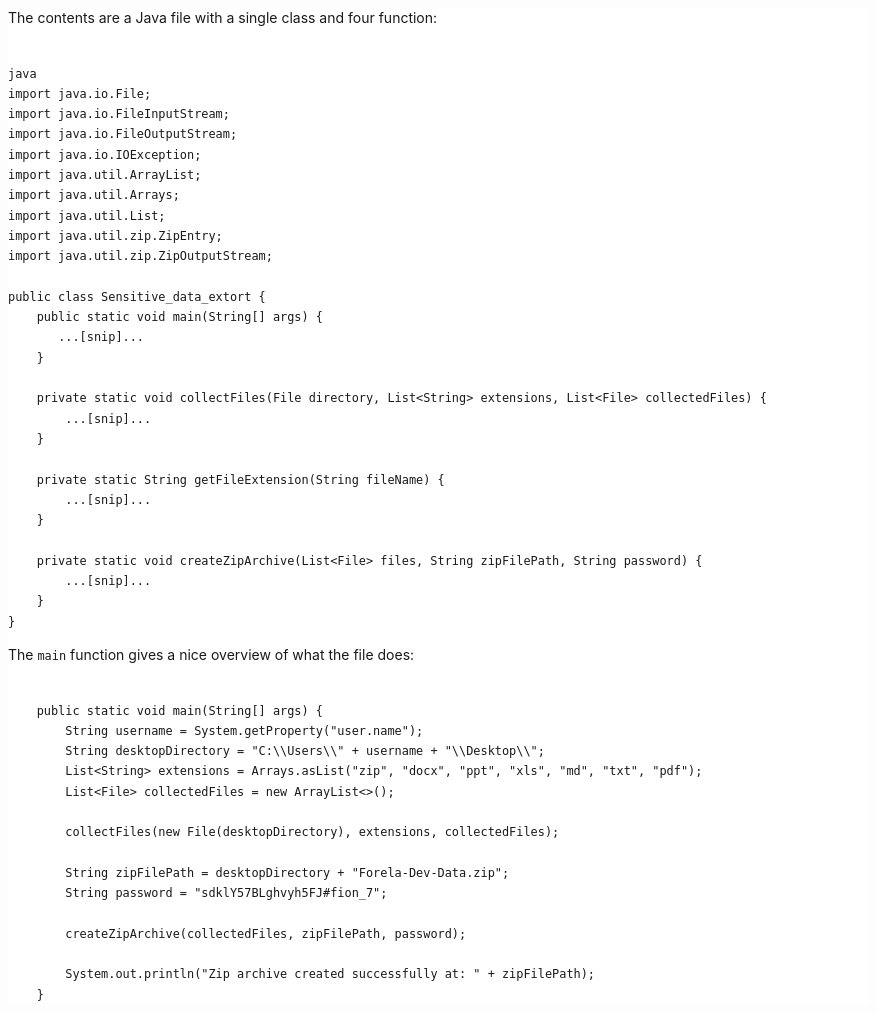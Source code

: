 The contents are a Java file with a single class and four function:

```

java
import java.io.File;
import java.io.FileInputStream;
import java.io.FileOutputStream;
import java.io.IOException;
import java.util.ArrayList;
import java.util.Arrays;
import java.util.List;
import java.util.zip.ZipEntry;
import java.util.zip.ZipOutputStream;

public class Sensitive_data_extort {
    public static void main(String[] args) {
       ...[snip]...
    }

    private static void collectFiles(File directory, List<String> extensions, List<File> collectedFiles) {
        ...[snip]...
    }

    private static String getFileExtension(String fileName) {
        ...[snip]...
    }

    private static void createZipArchive(List<File> files, String zipFilePath, String password) {
        ...[snip]...
    }
}

```

The `main` function gives a nice overview of what the file does:

```

    public static void main(String[] args) {                                                             
        String username = System.getProperty("user.name");      
        String desktopDirectory = "C:\\Users\\" + username + "\\Desktop\\";
        List<String> extensions = Arrays.asList("zip", "docx", "ppt", "xls", "md", "txt", "pdf");
        List<File> collectedFiles = new ArrayList<>();                      
                                                                                                         
        collectFiles(new File(desktopDirectory), extensions, collectedFiles);
                           
        String zipFilePath = desktopDirectory + "Forela-Dev-Data.zip";
        String password = "sdklY57BLghvyh5FJ#fion_7";        
                 
        createZipArchive(collectedFiles, zipFilePath, password);
                                             
        System.out.println("Zip archive created successfully at: " + zipFilePath);
    }        

```
